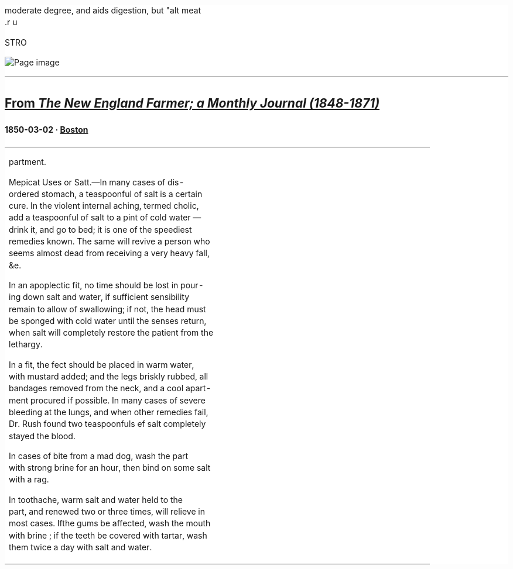 moderate degree, and aids digestion, but &quot;alt meat  
.r u  
  
STRO
</td><td style="width: 50%; max-height: 75%; margin: auto; display: block;">
<img alt="Page image" src="https://tile.loc.gov/image-services/iiif/service:ndnp:pst:batch_pst_borland_ver01:data:sn86053954:00237282358:1850022101:0547/pct:6.370773,12.137531,33.152174,84.403480/!600,600/0/default.jpg"/>
</td>
</tr></table>

---

## [From _The New England Farmer; a Monthly Journal (1848-1871)_](https://archive.org/details/sim_new-england-farmer-a-monthly-journal_1850-03-02_2_5/page/n10/mode/1up?view=theater)

#### 1850-03-02 &middot; [Boston](http://dbpedia.org/resource/Boston)

<table style="width: 100%;"><tr><td style="width: 50%">

partment.  
  
  
  
Mepicat Uses or Satt.—In many cases of dis-  
ordered stomach, a teaspoonful of salt is a certain  
cure. In the violent internal aching, termed cholic,  
add a teaspoonful of salt to a pint of cold water —  
drink it, and go to bed; it is one of the speediest  
remedies known. The same will revive a person who  
seems almost dead from receiving a very heavy fall,  
&amp;e.  
  
In an apoplectic fit, no time should be lost in pour-  
ing down salt and water, if sufficient sensibility  
remain to allow of swallowing; if not, the head must  
be sponged with cold water until the senses return,  
when salt will completely restore the patient from the  
lethargy.  
  
In a fit, the fect should be placed in warm water,  
with mustard added; and the legs briskly rubbed, all  
bandages removed from the neck, and a cool apart-  
ment procured if possible. In many cases of severe  
bleeding at the lungs, and when other remedies fail,  
Dr. Rush found two teaspoonfuls ef salt completely  
stayed the blood.  
  
In cases of bite from a mad dog, wash the part  
with strong brine for an hour, then bind on some salt  
with a rag.  
  
In toothache, warm salt and water held to the  
part, and renewed two or three times, will relieve in  
most cases. Ifthe gums be affected, wash the mouth  
with brine ; if the teeth be covered with tartar, wash  
them twice a day with salt and water.  
  